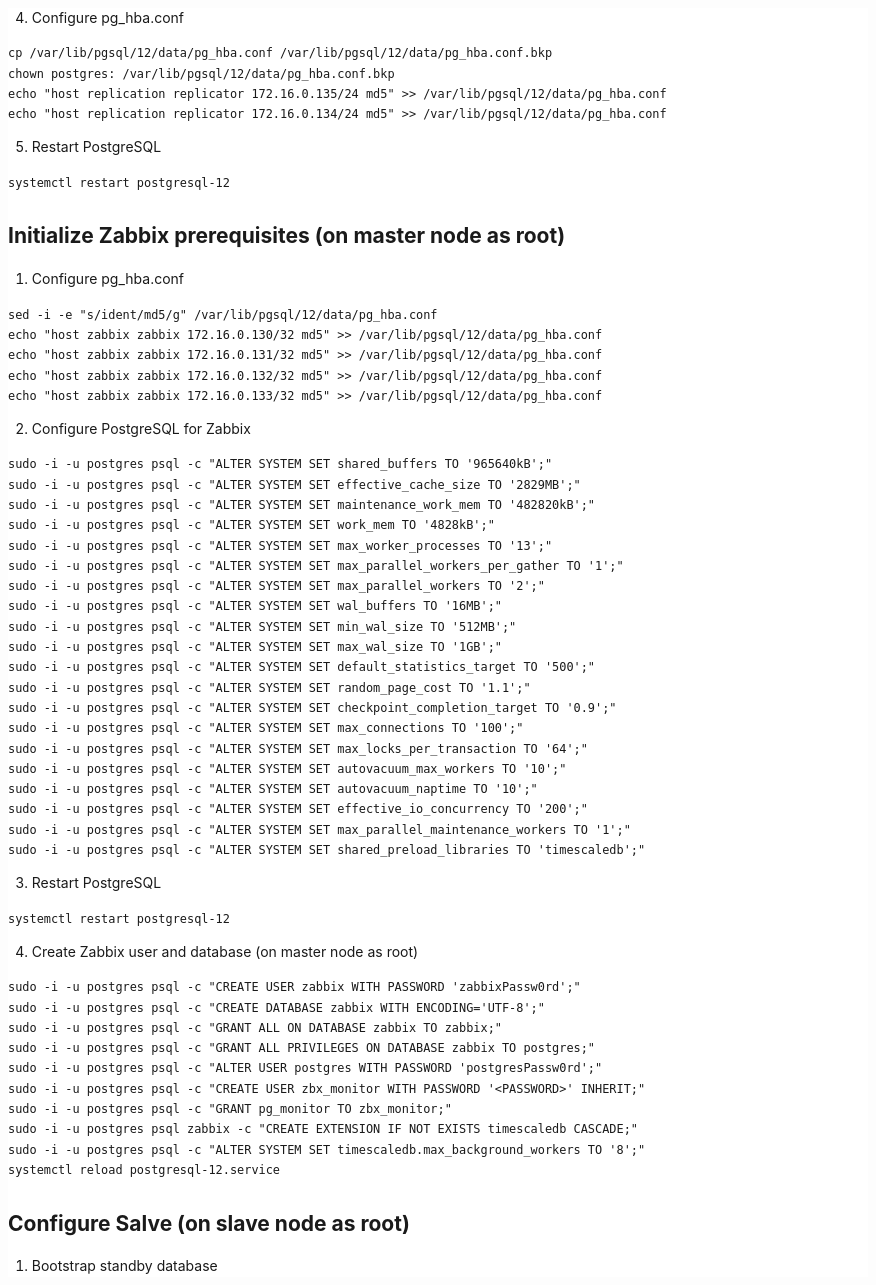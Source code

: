 ```commandline
```
4) Configure pg_hba.conf
```commandline
cp /var/lib/pgsql/12/data/pg_hba.conf /var/lib/pgsql/12/data/pg_hba.conf.bkp
chown postgres: /var/lib/pgsql/12/data/pg_hba.conf.bkp
echo "host replication replicator 172.16.0.135/24 md5" >> /var/lib/pgsql/12/data/pg_hba.conf
echo "host replication replicator 172.16.0.134/24 md5" >> /var/lib/pgsql/12/data/pg_hba.conf
```
5) Restart PostgreSQL
```commandline
systemctl restart postgresql-12
```
## Initialize Zabbix prerequisites (on master node as root)
1) Configure pg_hba.conf
```commandline
sed -i -e "s/ident/md5/g" /var/lib/pgsql/12/data/pg_hba.conf
echo "host zabbix zabbix 172.16.0.130/32 md5" >> /var/lib/pgsql/12/data/pg_hba.conf
echo "host zabbix zabbix 172.16.0.131/32 md5" >> /var/lib/pgsql/12/data/pg_hba.conf
echo "host zabbix zabbix 172.16.0.132/32 md5" >> /var/lib/pgsql/12/data/pg_hba.conf
echo "host zabbix zabbix 172.16.0.133/32 md5" >> /var/lib/pgsql/12/data/pg_hba.conf
```
2) Configure PostgreSQL for Zabbix
```commandline
sudo -i -u postgres psql -c "ALTER SYSTEM SET shared_buffers TO '965640kB';"
sudo -i -u postgres psql -c "ALTER SYSTEM SET effective_cache_size TO '2829MB';"
sudo -i -u postgres psql -c "ALTER SYSTEM SET maintenance_work_mem TO '482820kB';"
sudo -i -u postgres psql -c "ALTER SYSTEM SET work_mem TO '4828kB';"
sudo -i -u postgres psql -c "ALTER SYSTEM SET max_worker_processes TO '13';"
sudo -i -u postgres psql -c "ALTER SYSTEM SET max_parallel_workers_per_gather TO '1';"
sudo -i -u postgres psql -c "ALTER SYSTEM SET max_parallel_workers TO '2';"
sudo -i -u postgres psql -c "ALTER SYSTEM SET wal_buffers TO '16MB';"
sudo -i -u postgres psql -c "ALTER SYSTEM SET min_wal_size TO '512MB';"
sudo -i -u postgres psql -c "ALTER SYSTEM SET max_wal_size TO '1GB';"
sudo -i -u postgres psql -c "ALTER SYSTEM SET default_statistics_target TO '500';"
sudo -i -u postgres psql -c "ALTER SYSTEM SET random_page_cost TO '1.1';"
sudo -i -u postgres psql -c "ALTER SYSTEM SET checkpoint_completion_target TO '0.9';"
sudo -i -u postgres psql -c "ALTER SYSTEM SET max_connections TO '100';"
sudo -i -u postgres psql -c "ALTER SYSTEM SET max_locks_per_transaction TO '64';"
sudo -i -u postgres psql -c "ALTER SYSTEM SET autovacuum_max_workers TO '10';"
sudo -i -u postgres psql -c "ALTER SYSTEM SET autovacuum_naptime TO '10';"
sudo -i -u postgres psql -c "ALTER SYSTEM SET effective_io_concurrency TO '200';"
sudo -i -u postgres psql -c "ALTER SYSTEM SET max_parallel_maintenance_workers TO '1';"
sudo -i -u postgres psql -c "ALTER SYSTEM SET shared_preload_libraries TO 'timescaledb';"
```
3) Restart PostgreSQL
```commandline
systemctl restart postgresql-12
```
4) Create Zabbix user and database (on master node as root)
```commandline
sudo -i -u postgres psql -c "CREATE USER zabbix WITH PASSWORD 'zabbixPassw0rd';" 
sudo -i -u postgres psql -c "CREATE DATABASE zabbix WITH ENCODING='UTF-8';"
sudo -i -u postgres psql -c "GRANT ALL ON DATABASE zabbix TO zabbix;"
sudo -i -u postgres psql -c "GRANT ALL PRIVILEGES ON DATABASE zabbix TO postgres;"
sudo -i -u postgres psql -c "ALTER USER postgres WITH PASSWORD 'postgresPassw0rd';"
sudo -i -u postgres psql -c "CREATE USER zbx_monitor WITH PASSWORD '<PASSWORD>' INHERIT;"
sudo -i -u postgres psql -c "GRANT pg_monitor TO zbx_monitor;"
sudo -i -u postgres psql zabbix -c "CREATE EXTENSION IF NOT EXISTS timescaledb CASCADE;"
sudo -i -u postgres psql -c "ALTER SYSTEM SET timescaledb.max_background_workers TO '8';"
systemctl reload postgresql-12.service
```
## Configure Salve (on slave node as root)
1) Bootstrap standby database
